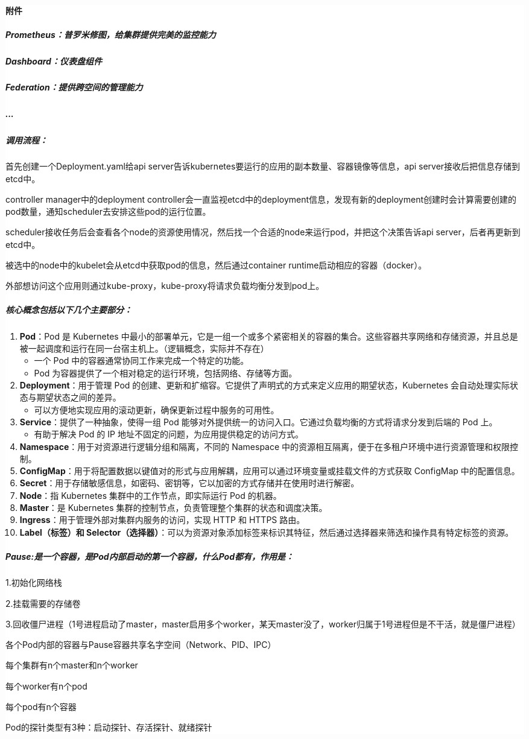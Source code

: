 #### 附件

##### Prometheus：普罗米修图，给集群提供完美的监控能力

##### Dashboard：仪表盘组件

##### Federation：提供跨空间的管理能力

##### ...

##### 调用流程：

首先创建一个Deployment.yaml给api server告诉kubernetes要运行的应用的副本数量、容器镜像等信息，api server接收后把信息存储到etcd中。

controller manager中的deployment controller会一直监视etcd中的deployment信息，发现有新的deployment创建时会计算需要创建的pod数量，通知scheduler去安排这些pod的运行位置。

scheduler接收任务后会查看各个node的资源使用情况，然后找一个合适的node来运行pod，并把这个决策告诉api server，后者再更新到etcd中。

被选中的node中的kubelet会从etcd中获取pod的信息，然后通过container runtime启动相应的容器（docker）。

外部想访问这个应用则通过kube-proxy，kube-proxy将请求负载均衡分发到pod上。

##### 核心概念包括以下几个主要部分：

1. **Pod**：Pod 是 Kubernetes 中最小的部署单元，它是一组一个或多个紧密相关的容器的集合。这些容器共享网络和存储资源，并且总是被一起调度和运行在同一台宿主机上。（逻辑概念，实际并不存在）
   - 一个 Pod 中的容器通常协同工作来完成一个特定的功能。
   - Pod 为容器提供了一个相对稳定的运行环境，包括网络、存储等方面。
2. **Deployment**：用于管理 Pod 的创建、更新和扩缩容。它提供了声明式的方式来定义应用的期望状态，Kubernetes 会自动处理实际状态与期望状态之间的差异。
   - 可以方便地实现应用的滚动更新，确保更新过程中服务的可用性。
3. **Service**：提供了一种抽象，使得一组 Pod 能够对外提供统一的访问入口。它通过负载均衡的方式将请求分发到后端的 Pod 上。
   - 有助于解决 Pod 的 IP 地址不固定的问题，为应用提供稳定的访问方式。
4. **Namespace**：用于对资源进行逻辑分组和隔离，不同的 Namespace 中的资源相互隔离，便于在多租户环境中进行资源管理和权限控制。
5. **ConfigMap**：用于将配置数据以键值对的形式与应用解耦，应用可以通过环境变量或挂载文件的方式获取 ConfigMap 中的配置信息。
6. **Secret**：用于存储敏感信息，如密码、密钥等，它以加密的方式存储并在使用时进行解密。
7. **Node**：指 Kubernetes 集群中的工作节点，即实际运行 Pod 的机器。
8. **Master**：是 Kubernetes 集群的控制节点，负责管理整个集群的状态和调度决策。
9. **Ingress**：用于管理外部对集群内服务的访问，实现 HTTP 和 HTTPS 路由。
10. **Label（标签）和 Selector（选择器）**：可以为资源对象添加标签来标识其特征，然后通过选择器来筛选和操作具有特定标签的资源。

##### Pause:是一个容器，是Pod内部启动的第一个容器，什么Pod都有，作用是：

1.初始化网络栈

2.挂载需要的存储卷

3.回收僵尸进程（1号进程启动了master，master启用多个worker，某天master没了，worker归属于1号进程但是不干活，就是僵尸进程）

各个Pod内部的容器与Pause容器共享名字空间（Network、PID、IPC）

每个集群有n个master和n个worker

每个worker有n个pod

每个pod有n个容器

Pod的探针类型有3种：启动探针、存活探针、就绪探针
